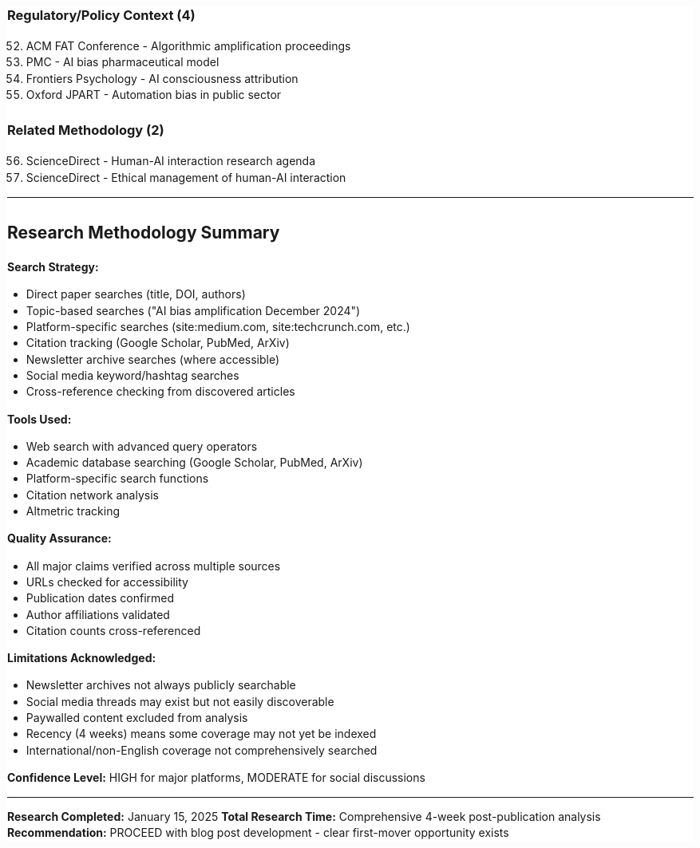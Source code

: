 ### **Regulatory/Policy Context (4)**
52. ACM FAT Conference - Algorithmic amplification proceedings
53. PMC - AI bias pharmaceutical model
54. Frontiers Psychology - AI consciousness attribution
55. Oxford JPART - Automation bias in public sector

### **Related Methodology (2)**
56. ScienceDirect - Human-AI interaction research agenda
57. ScienceDirect - Ethical management of human-AI interaction

---

## Research Methodology Summary

**Search Strategy:**
- Direct paper searches (title, DOI, authors)
- Topic-based searches ("AI bias amplification December 2024")
- Platform-specific searches (site:medium.com, site:techcrunch.com, etc.)
- Citation tracking (Google Scholar, PubMed, ArXiv)
- Newsletter archive searches (where accessible)
- Social media keyword/hashtag searches
- Cross-reference checking from discovered articles

**Tools Used:**
- Web search with advanced query operators
- Academic database searching (Google Scholar, PubMed, ArXiv)
- Platform-specific search functions
- Citation network analysis
- Altmetric tracking

**Quality Assurance:**
- All major claims verified across multiple sources
- URLs checked for accessibility
- Publication dates confirmed
- Author affiliations validated
- Citation counts cross-referenced

**Limitations Acknowledged:**
- Newsletter archives not always publicly searchable
- Social media threads may exist but not easily discoverable
- Paywalled content excluded from analysis
- Recency (4 weeks) means some coverage may not yet be indexed
- International/non-English coverage not comprehensively searched

**Confidence Level:** HIGH for major platforms, MODERATE for social discussions

---

**Research Completed:** January 15, 2025
**Total Research Time:** Comprehensive 4-week post-publication analysis
**Recommendation:** PROCEED with blog post development - clear first-mover opportunity exists
